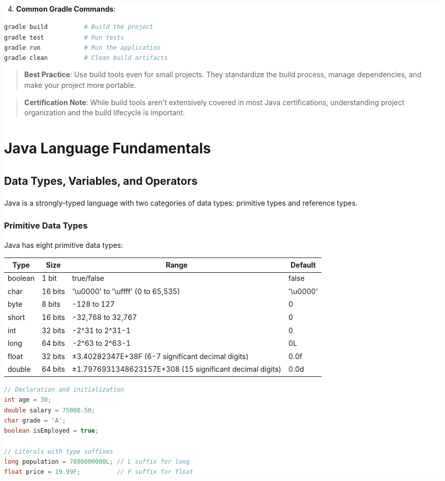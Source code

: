 4. **Common Gradle Commands**:

```bash
gradle build          # Build the project
gradle test           # Run tests
gradle run            # Run the application
gradle clean          # Clean build artifacts
```

> **Best Practice**: Use build tools even for small projects. They standardize the build process, manage dependencies, and make your project more portable.

> **Certification Note**: While build tools aren't extensively covered in most Java certifications, understanding project organization and the build lifecycle is important.

# Java Language Fundamentals

## Data Types, Variables, and Operators

Java is a strongly-typed language with two categories of data types: primitive types and reference types.

### Primitive Data Types

Java has eight primitive data types:

| Type    | Size    | Range                                                    | Default  |
| ------- | ------- | -------------------------------------------------------- | -------- |
| boolean | 1 bit   | true/false                                               | false    |
| char    | 16 bits | '\u0000' to '\uffff' (0 to 65,535)                       | '\u0000' |
| byte    | 8 bits  | -128 to 127                                              | 0        |
| short   | 16 bits | -32,768 to 32,767                                        | 0        |
| int     | 32 bits | -2^31 to 2^31-1                                          | 0        |
| long    | 64 bits | -2^63 to 2^63-1                                          | 0L       |
| float   | 32 bits | ±3.40282347E+38F (6-7 significant decimal digits)        | 0.0f     |
| double  | 64 bits | ±1.7976931348623157E+308 (15 significant decimal digits) | 0.0d     |

```java
// Declaration and initialization
int age = 30;
double salary = 75000.50;
char grade = 'A';
boolean isEmployed = true;

// Literals with type suffixes
long population = 7800000000L; // L suffix for long
float price = 19.99F;          // F suffix for float
```
